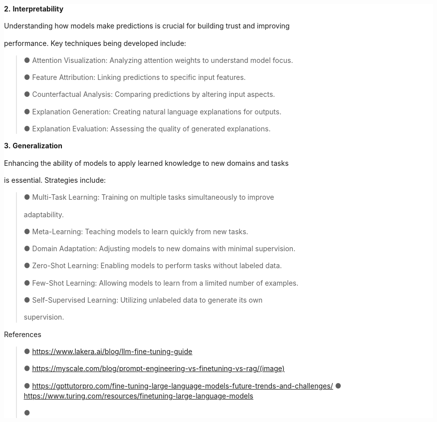 **2.** **Interpretability**

Understanding how models make predictions is crucial for building trust
and improving

performance. Key techniques being developed include:

> ● Attention Visualization: Analyzing attention weights to understand
> model focus.
>
> ● Feature Attribution: Linking predictions to specific input features.
>
> ● Counterfactual Analysis: Comparing predictions by altering input
> aspects.
>
> ● Explanation Generation: Creating natural language explanations for
> outputs.
>
> ● Explanation Evaluation: Assessing the quality of generated
> explanations.

**3.** **Generalization**

Enhancing the ability of models to apply learned knowledge to new
domains and tasks

is essential. Strategies include:

> ● Multi-Task Learning: Training on multiple tasks simultaneously to
> improve
>
> adaptability.
>
> ● Meta-Learning: Teaching models to learn quickly from new tasks.
>
> ● Domain Adaptation: Adjusting models to new domains with minimal
> supervision.
>
> ● Zero-Shot Learning: Enabling models to perform tasks without labeled
> data.
>
> ● Few-Shot Learning: Allowing models to learn from a limited number of
> examples.
>
> ● Self-Supervised Learning: Utilizing unlabeled data to generate its
> own
>
> supervision.

References

> ●
> [<u>https://www.lakera.ai/blog/llm-fine-tuning-guide</u>](https://www.lakera.ai/blog/llm-fine-tuning-guide)
>
> ●
> [<u>https://myscale.com/blog/prompt-engineering-vs-finetuning-vs-rag/(image)</u>](https://myscale.com/blog/prompt-engineering-vs-finetuning-vs-rag/(image))
>
> ●
> [<u>https://gpttutorpro.com/fine-tuning-large-language-models-future-trends-and-challenges/</u>](https://gpttutorpro.com/fine-tuning-large-language-models-future-trends-and-challenges/)
> ●
> [<u>https://www.turing.com/resources/finetuning-large-language-models</u>](https://www.turing.com/resources/finetuning-large-language-models)
>
> ●